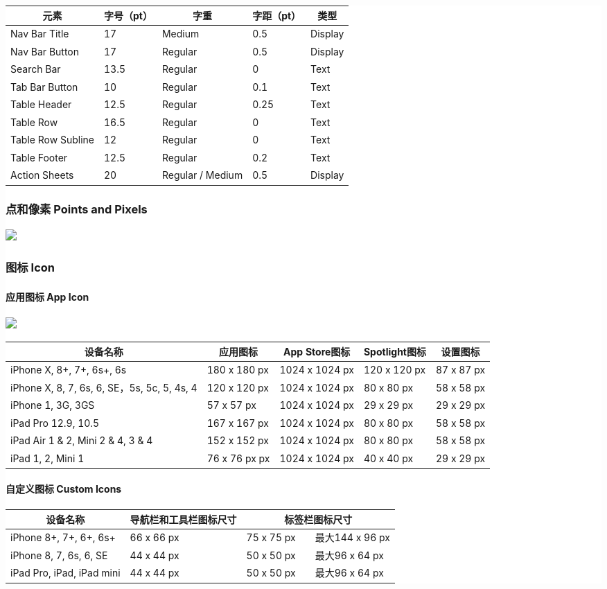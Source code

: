| 元素                | 字号（pt） | 字重               | 字距（pt） | 类型      |
| ----------------- | ------ | ---------------- | ------ | ------- |
| Nav Bar Title     | 17     | Medium           | 0.5    | Display |
| Nav Bar Button    | 17     | Regular          | 0.5    | Display |
| Search Bar        | 13.5   | Regular          | 0      | Text    |
| Tab Bar Button    | 10     | Regular          | 0.1    | Text    |
| Table Header      | 12.5   | Regular          | 0.25   | Text    |
| Table Row         | 16.5   | Regular          | 0      | Text    |
| Table Row Subline | 12     | Regular          | 0      | Text    |
| Table Footer      | 12.5   | Regular          | 0.2    | Text    |
| Action Sheets     | 20     | Regular / Medium | 0.5    | Display |

### 点和像素 Points and Pixels

![](https://cdn.wallleap.cn/img/pic/illustrtion/202211031639495.jpeg)

### 图标 Icon

#### 应用图标 App Icon

![](https://cdn.wallleap.cn/img/pic/illustrtion/202211031639496.jpeg)

| 设备名称                                        | 应用图标          | App Store图标    | Spotlight图标  | 设置图标       |
| ------------------------------------------- | ------------- | -------------- | ------------ | ---------- |
| iPhone X, 8+, 7+, 6s+, 6s                   | 180 x 180 px  | 1024 x 1024 px | 120 x 120 px | 87 x 87 px |
| iPhone X, 8, 7, 6s, 6, SE，5s, 5c, 5,  4s, 4 | 120 x 120 px  | 1024 x 1024 px | 80 x 80 px   | 58 x 58 px |
| iPhone 1, 3G, 3GS                           | 57 x 57 px    | 1024 x 1024 px | 29 x 29 px   | 29 x 29 px |
| iPad Pro 12.9, 10.5                         | 167 x 167 px  | 1024 x 1024 px | 80 x 80 px   | 58 x 58 px |
| iPad Air 1 & 2, Mini 2 & 4,  3 & 4          | 152 x 152 px  | 1024 x 1024 px | 80 x 80 px   | 58 x 58 px |
| iPad 1, 2, Mini 1                           | 76 x 76 px px | 1024 x 1024 px | 40 x 40 px   | 29 x 29 px |

#### 自定义图标 Custom Icons

| 设备名称                      | 导航栏和工具栏图标尺寸 | 标签栏图标尺寸                   |
| ------------------------- | ----------- | ------------------------- |
| iPhone 8+, 7+, 6+, 6s+    | 66 x 66 px  | 75 x 75 px　　最大144 x 96 px |
| iPhone 8, 7, 6s, 6, SE    | 44 x 44 px  | 50 x 50 px　　最大96 x 64 px  |
| iPad Pro, iPad, iPad mini | 44 x 44 px  | 50 x 50 px　　最大96 x 64 px  |
